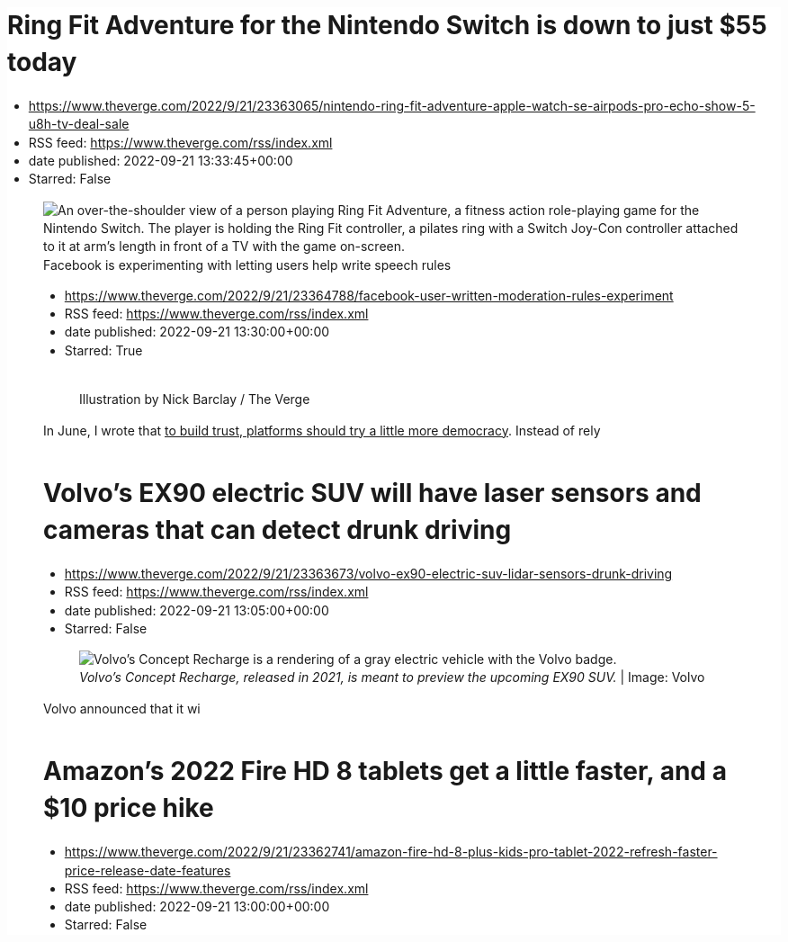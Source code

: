 # Ring Fit Adventure for the Nintendo Switch is down to just $55 today
 - https://www.theverge.com/2022/9/21/23363065/nintendo-ring-fit-adventure-apple-watch-se-airpods-pro-echo-show-5-u8h-tv-deal-sale
 - RSS feed: https://www.theverge.com/rss/index.xml
 - date published: 2022-09-21 13:33:45+00:00
 - Starred: False

<figure>
      <img alt="An over-the-shoulder view of a person playing Ring Fit Adventure, a fitness action role-playing game for the Nintendo Switch. The player is holding the Ring Fit controller, a pilates ring with a Switch Joy-Con controller attached to it at arm’s length in front of a TV with the game on-screen." src="https://cdn.vox-cdn.com/thumbor/nU2B9wXNSbJs4LpLx7cOUQqvftk=/0x0:1440x960/1310x873/cdn.vox-cdn.com/uploads/chorus_image/image/71396158/nintendoringfit.0.jpg" />
        <figca

# Facebook is experimenting with letting users help write speech rules
 - https://www.theverge.com/2022/9/21/23364788/facebook-user-written-moderation-rules-experiment
 - RSS feed: https://www.theverge.com/rss/index.xml
 - date published: 2022-09-21 13:30:00+00:00
 - Starred: True

<figure>
      <img alt="" src="https://cdn.vox-cdn.com/thumbor/zDD0mSsUlj5P_wGOC9SLMMVegf0=/0x0:2040x1360/1310x873/cdn.vox-cdn.com/uploads/chorus_image/image/71396137/STK040_VRG_Illo_N_Barclay_2_facebook.0.jpg" />
        <figcaption>Illustration by Nick Barclay / The Verge</figcaption>
    </figure>

  <p id="mTwqeP">In June, I wrote that <a href="https://www.platformer.news/p/to-build-trust-platforms-should-try">to build trust, platforms should try a little more democracy</a>. Instead of rely

# Volvo’s EX90 electric SUV will have laser sensors and cameras that can detect drunk driving
 - https://www.theverge.com/2022/9/21/23363673/volvo-ex90-electric-suv-lidar-sensors-drunk-driving
 - RSS feed: https://www.theverge.com/rss/index.xml
 - date published: 2022-09-21 13:05:00+00:00
 - Starred: False

<figure>
      <img alt="Volvo’s Concept Recharge is a rendering of a gray electric vehicle with the Volvo badge." src="https://cdn.vox-cdn.com/thumbor/teL1U3Q5jkz8x4yv8OxPtUkytS8=/399x0:4701x2868/1310x873/cdn.vox-cdn.com/uploads/chorus_image/image/71396009/284566_Volvo_Concept_Recharge.0.jpg" />
        <figcaption><em>Volvo’s Concept Recharge, released in 2021, is meant to preview the upcoming EX90 SUV.</em> | Image: Volvo</figcaption>
    </figure>

  <p id="yjGgA2">Volvo announced that it wi

# Amazon’s 2022 Fire HD 8 tablets get a little faster, and a $10 price hike
 - https://www.theverge.com/2022/9/21/23362741/amazon-fire-hd-8-plus-kids-pro-tablet-2022-refresh-faster-price-release-date-features
 - RSS feed: https://www.theverge.com/rss/index.xml
 - date published: 2022-09-21 13:00:00+00:00
 - Starred: False
